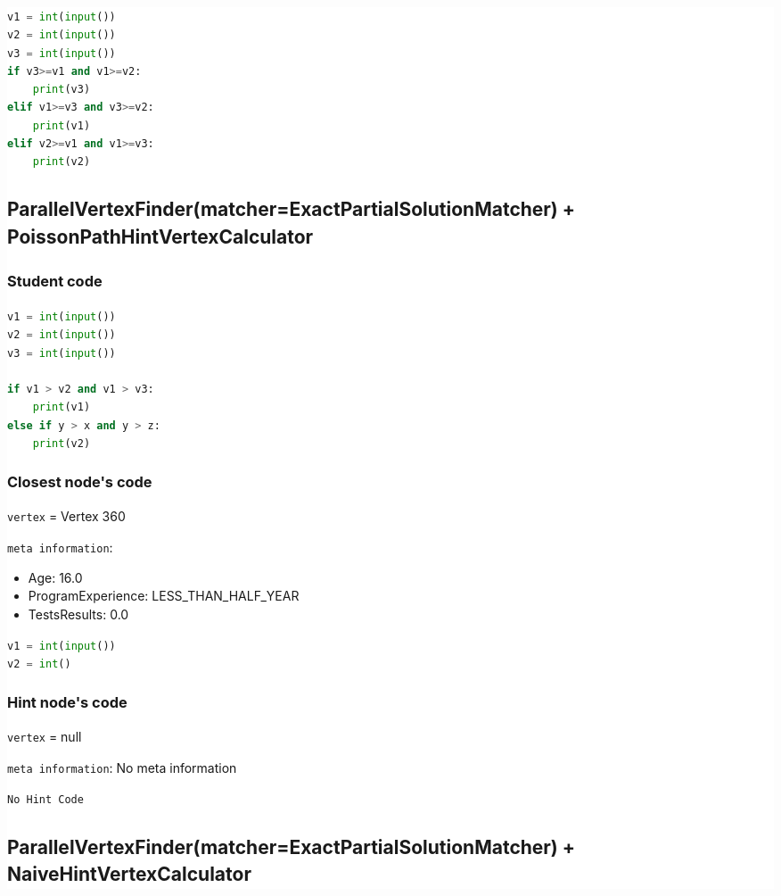 
```python
v1 = int(input())
v2 = int(input())
v3 = int(input())
if v3>=v1 and v1>=v2:
    print(v3)
elif v1>=v3 and v3>=v2:
    print(v1)
elif v2>=v1 and v1>=v3:
    print(v2)
```
## ParallelVertexFinder(matcher=ExactPartialSolutionMatcher) + PoissonPathHintVertexCalculator

### Student code
```python
v1 = int(input())
v2 = int(input())
v3 = int(input())

if v1 > v2 and v1 > v3:
    print(v1)
else if y > x and y > z:
    print(v2)
```

### Closest node's code
`vertex` = Vertex 360

`meta information`:
* Age: 16.0
* ProgramExperience: LESS_THAN_HALF_YEAR
* TestsResults: 0.0


```python
v1 = int(input())
v2 = int()

```

### Hint node's code 
`vertex` = null

`meta information`:
No meta information

```python
No Hint Code
```
## ParallelVertexFinder(matcher=ExactPartialSolutionMatcher) + NaiveHintVertexCalculator
